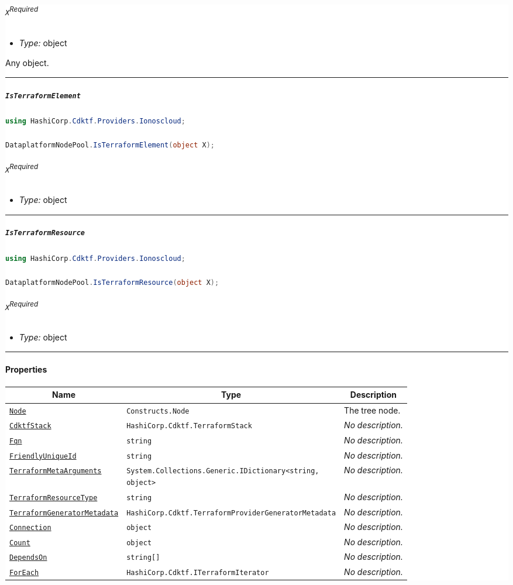 ###### `X`<sup>Required</sup> <a name="X" id="@cdktf/provider-ionoscloud.dataplatformNodePool.DataplatformNodePool.isConstruct.parameter.x"></a>

- *Type:* object

Any object.

---

##### `IsTerraformElement` <a name="IsTerraformElement" id="@cdktf/provider-ionoscloud.dataplatformNodePool.DataplatformNodePool.isTerraformElement"></a>

```csharp
using HashiCorp.Cdktf.Providers.Ionoscloud;

DataplatformNodePool.IsTerraformElement(object X);
```

###### `X`<sup>Required</sup> <a name="X" id="@cdktf/provider-ionoscloud.dataplatformNodePool.DataplatformNodePool.isTerraformElement.parameter.x"></a>

- *Type:* object

---

##### `IsTerraformResource` <a name="IsTerraformResource" id="@cdktf/provider-ionoscloud.dataplatformNodePool.DataplatformNodePool.isTerraformResource"></a>

```csharp
using HashiCorp.Cdktf.Providers.Ionoscloud;

DataplatformNodePool.IsTerraformResource(object X);
```

###### `X`<sup>Required</sup> <a name="X" id="@cdktf/provider-ionoscloud.dataplatformNodePool.DataplatformNodePool.isTerraformResource.parameter.x"></a>

- *Type:* object

---

#### Properties <a name="Properties" id="Properties"></a>

| **Name** | **Type** | **Description** |
| --- | --- | --- |
| <code><a href="#@cdktf/provider-ionoscloud.dataplatformNodePool.DataplatformNodePool.property.node">Node</a></code> | <code>Constructs.Node</code> | The tree node. |
| <code><a href="#@cdktf/provider-ionoscloud.dataplatformNodePool.DataplatformNodePool.property.cdktfStack">CdktfStack</a></code> | <code>HashiCorp.Cdktf.TerraformStack</code> | *No description.* |
| <code><a href="#@cdktf/provider-ionoscloud.dataplatformNodePool.DataplatformNodePool.property.fqn">Fqn</a></code> | <code>string</code> | *No description.* |
| <code><a href="#@cdktf/provider-ionoscloud.dataplatformNodePool.DataplatformNodePool.property.friendlyUniqueId">FriendlyUniqueId</a></code> | <code>string</code> | *No description.* |
| <code><a href="#@cdktf/provider-ionoscloud.dataplatformNodePool.DataplatformNodePool.property.terraformMetaArguments">TerraformMetaArguments</a></code> | <code>System.Collections.Generic.IDictionary<string, object></code> | *No description.* |
| <code><a href="#@cdktf/provider-ionoscloud.dataplatformNodePool.DataplatformNodePool.property.terraformResourceType">TerraformResourceType</a></code> | <code>string</code> | *No description.* |
| <code><a href="#@cdktf/provider-ionoscloud.dataplatformNodePool.DataplatformNodePool.property.terraformGeneratorMetadata">TerraformGeneratorMetadata</a></code> | <code>HashiCorp.Cdktf.TerraformProviderGeneratorMetadata</code> | *No description.* |
| <code><a href="#@cdktf/provider-ionoscloud.dataplatformNodePool.DataplatformNodePool.property.connection">Connection</a></code> | <code>object</code> | *No description.* |
| <code><a href="#@cdktf/provider-ionoscloud.dataplatformNodePool.DataplatformNodePool.property.count">Count</a></code> | <code>object</code> | *No description.* |
| <code><a href="#@cdktf/provider-ionoscloud.dataplatformNodePool.DataplatformNodePool.property.dependsOn">DependsOn</a></code> | <code>string[]</code> | *No description.* |
| <code><a href="#@cdktf/provider-ionoscloud.dataplatformNodePool.DataplatformNodePool.property.forEach">ForEach</a></code> | <code>HashiCorp.Cdktf.ITerraformIterator</code> | *No description.* |